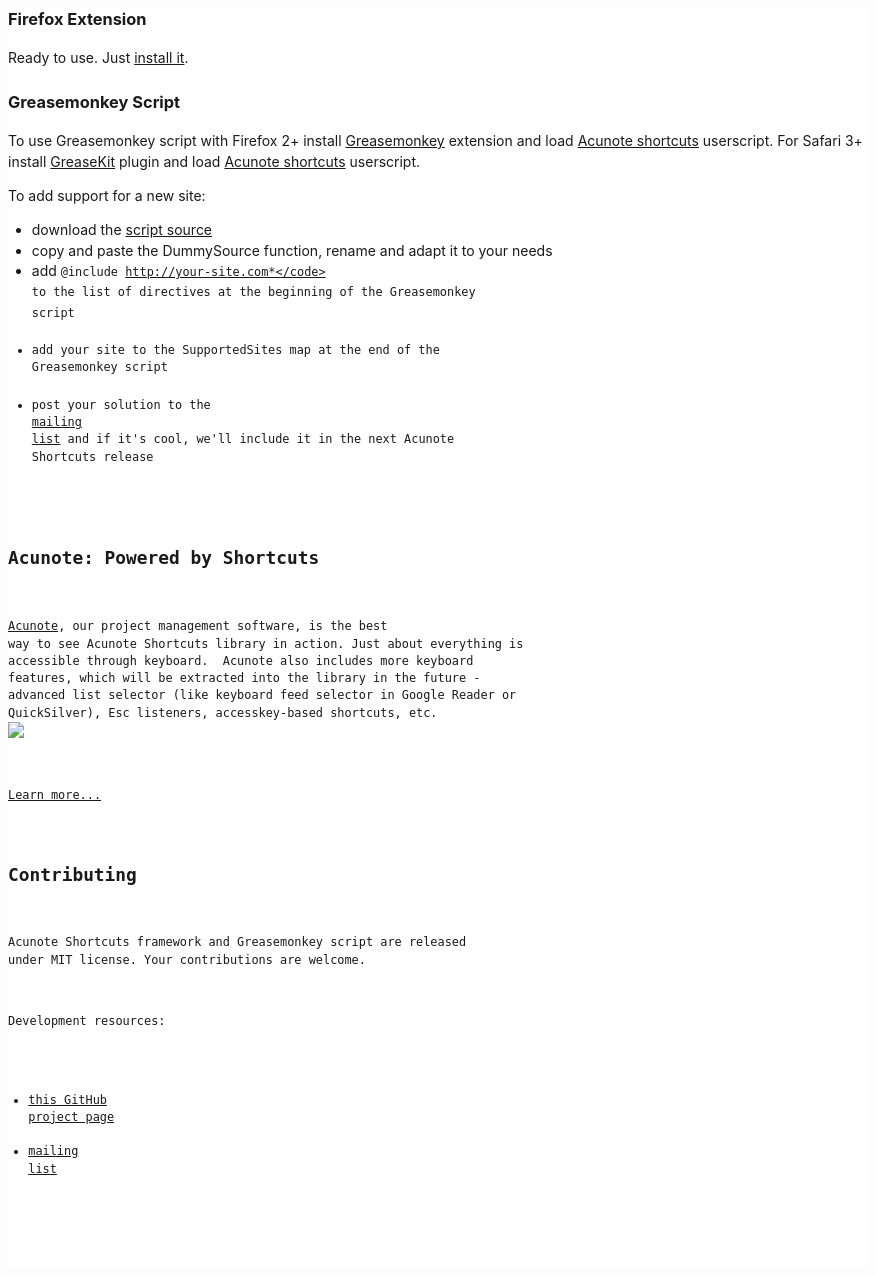 ### Firefox Extension

Ready to use. Just <a href="https://github.com/acunote/acunote-shortcuts/raw/master/extension/acunote-shortcuts.xpi">install it</a>.

### Greasemonkey Script

To use Greasemonkey script with Firefox 2+ install <a href="http://www.greasespot.net">Greasemonkey</a> extension and load <a href="https://github.com/acunote/acunote-shortcuts/raw/master/greasemonkey/acunote-shortcuts.user.js">Acunote shortcuts</a> userscript. For Safari 3+ install <a href="http://8-p.info/greasekit/">GreaseKit</a> plugin and load <a href="https://github.com/acunote/acunote-shortcuts/raw/master/greasemonkey/acunote-shortcuts.user.js">Acunote shortcuts</a> userscript.

To add support for a new site:
* download the <a href="https://github.com/acunote/acunote-shortcuts/raw/master/lib/acunote-shortcuts.js">script source</a>
* copy and paste the DummySource function, rename and adapt it to your needs
* add <code>@include http://your-site.com*</code> to the list of directives at the beginning of the Greasemonkey script
* add your site to the SupportedSites map at the end of the Greasemonkey script
* post your solution to the <a href="http://groups.google.com/group/acunote-shortcuts">mailing list</a> and if it's cool, we'll include it in the next Acunote Shortcuts release


## Acunote: Powered by Shortcuts

<a href="/">Acunote</a>, our project management software, is the best way to see Acunote Shortcuts library in action. Just about everything is accessible through keyboard.  Acunote also includes more keyboard features, which will be extracted into the library in the future - advanced list selector (like keyboard feed selector in Google Reader or QuickSilver), Esc listeners, accesskey-based shortcuts, etc.
<img src="http://www.acunote.com/images/shortcuts_screenshot.png" />

<a href="http://www.acunote.com">Learn more...</a>

## Contributing
Acunote Shortcuts framework and Greasemonkey script are released under MIT license. Your
contributions are welcome.

Development resources:
* <a href="http://github.com/acunote/acunote-shortcuts">this GitHub project page</a>
* <a href="http://groups.google.com/group/acunote-shortcuts">mailing list</a>


